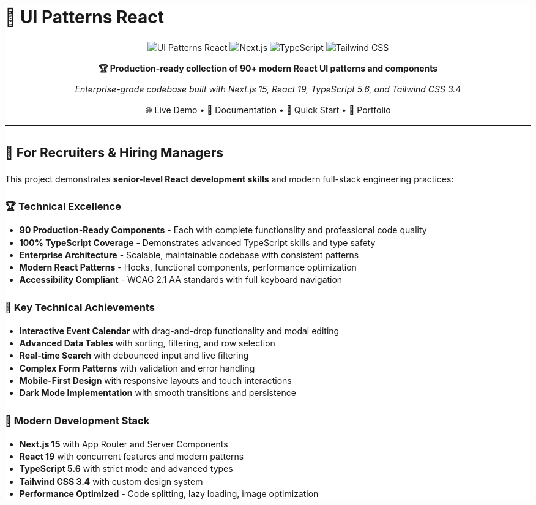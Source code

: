 # 🎨 UI Patterns React

<div align="center">

![UI Patterns React](https://img.shields.io/badge/UI%20Patterns-90%20Components-06B6D4?style=for-the-badge&logo=react)
![Next.js](https://img.shields.io/badge/Next.js-15.4-black?style=for-the-badge&logo=next.js)
![TypeScript](https://img.shields.io/badge/TypeScript-5.6-3178C6?style=for-the-badge&logo=typescript)
![Tailwind CSS](https://img.shields.io/badge/Tailwind_CSS-3.4-06B6D4?style=for-the-badge&logo=tailwind-css)

**🏆 Production-ready collection of 90+ modern React UI patterns and components**

_Enterprise-grade codebase built with Next.js 15, React 19, TypeScript 5.6, and Tailwind CSS 3.4_

[🌐 Live Demo](https://ui-patterns-react.vercel.app/) • [📖 Documentation](#-available-patterns) • [🚀 Quick Start](#-quick-start) • [💼 Portfolio](#-for-recruiters--hiring-managers)

</div>

---

## 💼 For Recruiters & Hiring Managers

This project demonstrates **senior-level React development skills** and modern full-stack engineering practices:

### 🏆 **Technical Excellence**

- **90 Production-Ready Components** - Each with complete functionality and professional code quality
- **100% TypeScript Coverage** - Demonstrates advanced TypeScript skills and type safety
- **Enterprise Architecture** - Scalable, maintainable codebase with consistent patterns
- **Modern React Patterns** - Hooks, functional components, performance optimization
- **Accessibility Compliant** - WCAG 2.1 AA standards with full keyboard navigation

### 🎯 **Key Technical Achievements**

- **Interactive Event Calendar** with drag-and-drop functionality and modal editing
- **Advanced Data Tables** with sorting, filtering, and row selection
- **Real-time Search** with debounced input and live filtering
- **Complex Form Patterns** with validation and error handling
- **Mobile-First Design** with responsive layouts and touch interactions
- **Dark Mode Implementation** with smooth transitions and persistence

### 🔧 **Modern Development Stack**

- **Next.js 15** with App Router and Server Components
- **React 19** with concurrent features and modern patterns
- **TypeScript 5.6** with strict mode and advanced types
- **Tailwind CSS 3.4** with custom design system
- **Performance Optimized** - Code splitting, lazy loading, image optimization
